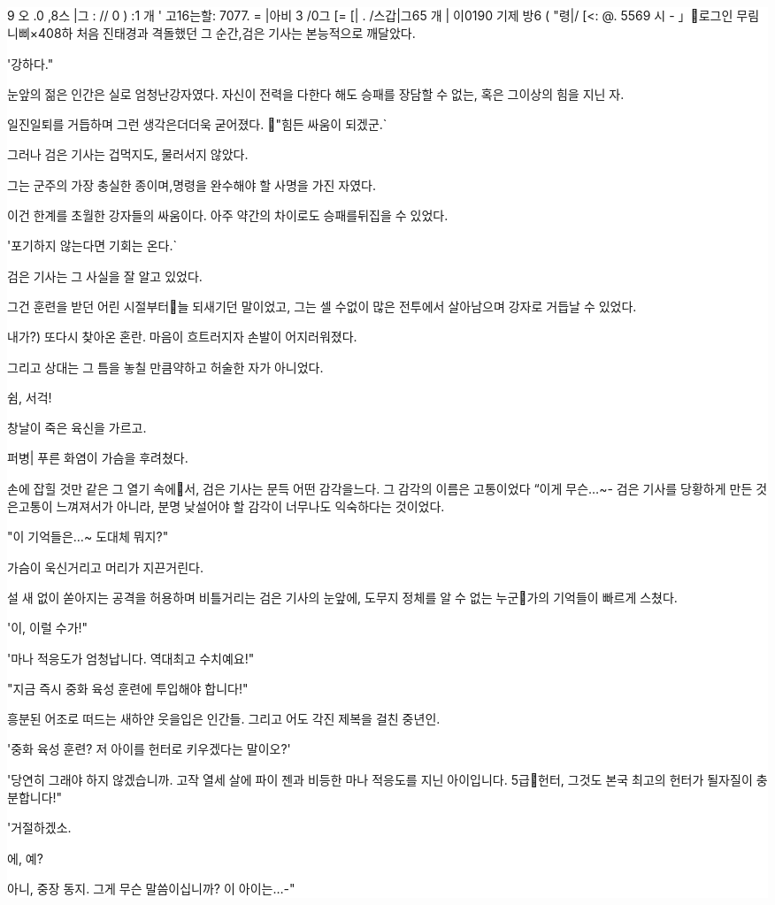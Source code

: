 9 오 .0  ,8스        |그 :   // 0 )   :1 개  '  고16는할: 7077. = |아비 3 /0그 [= [|  . /스갑|그65 개   |     이0190    기제    방6  (  "령|/    [<:       @. 5569   시    - 」로그인 무림              니삐×408하
처음 진태경과 격돌했던 그 순간,검은 기사는 본능적으로 깨달았다.

'강하다."

눈앞의 젊은 인간은 실로 엄청난강자였다. 자신이 전력을 다한다 해도 승패를 장담할 수 없는, 혹은 그이상의 힘을 지닌 자.

일진일퇴를 거듭하며 그런 생각은더더욱 굳어졌다.
"힘든 싸움이 되겠군.`

그러나 검은 기사는 겁먹지도, 물러서지 않았다.

그는 군주의 가장 충실한 종이며,명령을 완수해야 할 사명을 가진 자였다.

이건 한계를 초월한 강자들의 싸움이다. 아주 약간의 차이로도 승패를뒤집을 수 있었다.

'포기하지 않는다면 기회는 온다.`

검은 기사는 그 사실을 잘 알고 있었다.

그건 훈련을 받던 어린 시절부터늘 되새기던 말이었고, 그는 셀 수없이 많은 전투에서 살아남으며 강자로 거듭날 수 있었다.

내가?)
또다시 찾아온 혼란. 마음이 흐트러지자 손발이 어지러워졌다.

그리고 상대는 그 틈을 놓칠 만큼약하고 허술한 자가 아니었다.

쉼, 서걱!

창날이 죽은 육신을 가르고.

퍼병|
푸른 화염이 가슴을 후려쳤다.

손에 잡힐 것만 같은 그 열기 속에서, 검은 기사는 문득 어떤 감각을느다. 그 감각의 이름은 고통이었다
“이게 무슨…~-
검은 기사를 당황하게 만든 것은고통이 느껴져서가 아니라, 분명 낮설어야 할 감각이 너무나도 익숙하다는 것이었다.

"이 기억들은…~ 도대체 뭐지?"

가슴이 욱신거리고 머리가 지끈거린다.

설 새 없이 쏟아지는 공격을 허용하며 비틀거리는 검은 기사의 눈앞에, 도무지 정체를 알 수 없는 누군가의 기억들이 빠르게 스쳤다.

'이, 이럴 수가!"

'마나 적응도가 엄청납니다. 역대최고 수치예요!"

"지금 즉시 중화 육성 훈련에 투입해야 합니다!"

흥분된 어조로 떠드는 새하얀 웃을입은 인간들. 그리고 어도 각진 제복을 걸친 중년인.

'중화 육성 훈련? 저 아이를 헌터로 키우겠다는 말이오?'

'당연히 그래야 하지 않겠습니까.
고작 열세 살에 파이 젠과 비등한 마나 적응도를 지닌 아이입니다. 5급헌터, 그것도 본국 최고의 헌터가 될자질이 충분합니다!"

'거절하겠소.

에, 예?

아니, 중장 동지. 그게 무슨 말씀이십니까? 이 아이는…-"
